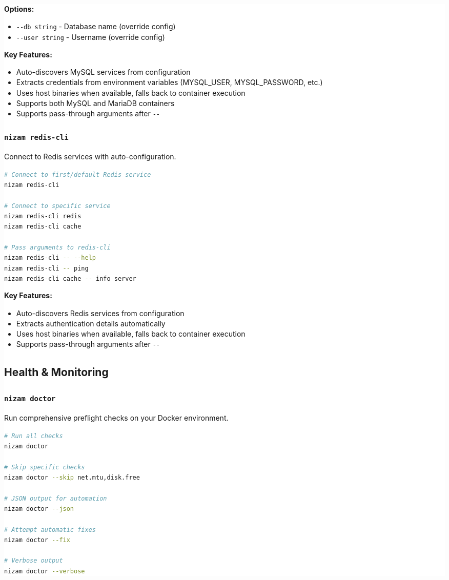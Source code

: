 **Options:**
- `--db string` - Database name (override config)
- `--user string` - Username (override config)

**Key Features:**
- Auto-discovers MySQL services from configuration
- Extracts credentials from environment variables (MYSQL_USER, MYSQL_PASSWORD, etc.)
- Uses host binaries when available, falls back to container execution
- Supports both MySQL and MariaDB containers
- Supports pass-through arguments after `--`

### `nizam redis-cli`
Connect to Redis services with auto-configuration.

```bash
# Connect to first/default Redis service
nizam redis-cli

# Connect to specific service
nizam redis-cli redis
nizam redis-cli cache

# Pass arguments to redis-cli
nizam redis-cli -- --help
nizam redis-cli -- ping
nizam redis-cli cache -- info server
```

**Key Features:**
- Auto-discovers Redis services from configuration
- Extracts authentication details automatically
- Uses host binaries when available, falls back to container execution
- Supports pass-through arguments after `--`

## Health & Monitoring

### `nizam doctor`
Run comprehensive preflight checks on your Docker environment.

```bash
# Run all checks
nizam doctor

# Skip specific checks
nizam doctor --skip net.mtu,disk.free

# JSON output for automation
nizam doctor --json

# Attempt automatic fixes
nizam doctor --fix

# Verbose output
nizam doctor --verbose
```
